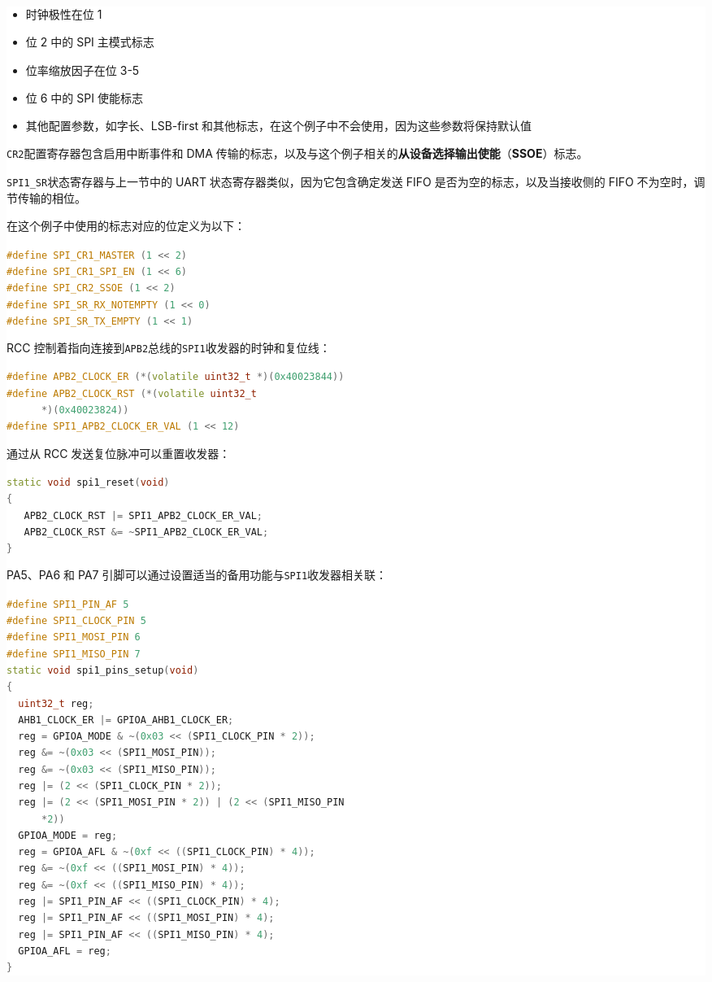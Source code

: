 +   时钟极性在位 1

+   位 2 中的 SPI 主模式标志

+   位率缩放因子在位 3-5

+   位 6 中的 SPI 使能标志

+   其他配置参数，如字长、LSB-first 和其他标志，在这个例子中不会使用，因为这些参数将保持默认值

`CR2`配置寄存器包含启用中断事件和 DMA 传输的标志，以及与这个例子相关的**从设备选择输出使能**（**SSOE**）标志。

`SPI1_SR`状态寄存器与上一节中的 UART 状态寄存器类似，因为它包含确定发送 FIFO 是否为空的标志，以及当接收侧的 FIFO 不为空时，调节传输的相位。

在这个例子中使用的标志对应的位定义为以下：

```cpp
#define SPI_CR1_MASTER (1 << 2)
#define SPI_CR1_SPI_EN (1 << 6)
#define SPI_CR2_SSOE (1 << 2)
#define SPI_SR_RX_NOTEMPTY (1 << 0)
#define SPI_SR_TX_EMPTY (1 << 1)
```

RCC 控制着指向连接到`APB2`总线的`SPI1`收发器的时钟和复位线：

```cpp
#define APB2_CLOCK_ER (*(volatile uint32_t *)(0x40023844))
#define APB2_CLOCK_RST (*(volatile uint32_t
      *)(0x40023824))
#define SPI1_APB2_CLOCK_ER_VAL (1 << 12)
```

通过从 RCC 发送复位脉冲可以重置收发器：

```cpp
static void spi1_reset(void)
{
   APB2_CLOCK_RST |= SPI1_APB2_CLOCK_ER_VAL;
   APB2_CLOCK_RST &= ~SPI1_APB2_CLOCK_ER_VAL;
}
```

PA5、PA6 和 PA7 引脚可以通过设置适当的备用功能与`SPI1`收发器相关联：

```cpp
#define SPI1_PIN_AF 5
#define SPI1_CLOCK_PIN 5
#define SPI1_MOSI_PIN 6
#define SPI1_MISO_PIN 7
static void spi1_pins_setup(void)
{
  uint32_t reg;
  AHB1_CLOCK_ER |= GPIOA_AHB1_CLOCK_ER;
  reg = GPIOA_MODE & ~(0x03 << (SPI1_CLOCK_PIN * 2));
  reg &= ~(0x03 << (SPI1_MOSI_PIN));
  reg &= ~(0x03 << (SPI1_MISO_PIN));
  reg |= (2 << (SPI1_CLOCK_PIN * 2));
  reg |= (2 << (SPI1_MOSI_PIN * 2)) | (2 << (SPI1_MISO_PIN
      *2))
  GPIOA_MODE = reg;
  reg = GPIOA_AFL & ~(0xf << ((SPI1_CLOCK_PIN) * 4));
  reg &= ~(0xf << ((SPI1_MOSI_PIN) * 4));
  reg &= ~(0xf << ((SPI1_MISO_PIN) * 4));
  reg |= SPI1_PIN_AF << ((SPI1_CLOCK_PIN) * 4);
  reg |= SPI1_PIN_AF << ((SPI1_MOSI_PIN) * 4);
  reg |= SPI1_PIN_AF << ((SPI1_MISO_PIN) * 4);
  GPIOA_AFL = reg;
}
```
